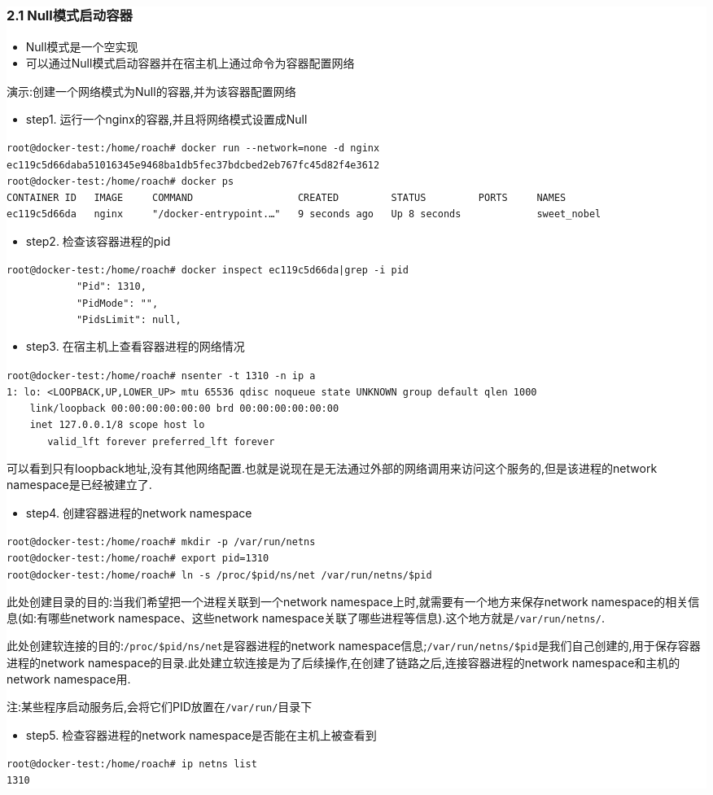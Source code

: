 ### 2.1 Null模式启动容器

- Null模式是一个空实现
- 可以通过Null模式启动容器并在宿主机上通过命令为容器配置网络

演示:创建一个网络模式为Null的容器,并为该容器配置网络

- step1. 运行一个nginx的容器,并且将网络模式设置成Null

```
root@docker-test:/home/roach# docker run --network=none -d nginx
ec119c5d66daba51016345e9468ba1db5fec37bdcbed2eb767fc45d82f4e3612
root@docker-test:/home/roach# docker ps
CONTAINER ID   IMAGE     COMMAND                  CREATED         STATUS         PORTS     NAMES
ec119c5d66da   nginx     "/docker-entrypoint.…"   9 seconds ago   Up 8 seconds             sweet_nobel
```

- step2. 检查该容器进程的pid

```
root@docker-test:/home/roach# docker inspect ec119c5d66da|grep -i pid
            "Pid": 1310,
            "PidMode": "",
            "PidsLimit": null,
```

- step3. 在宿主机上查看容器进程的网络情况

```
root@docker-test:/home/roach# nsenter -t 1310 -n ip a
1: lo: <LOOPBACK,UP,LOWER_UP> mtu 65536 qdisc noqueue state UNKNOWN group default qlen 1000
    link/loopback 00:00:00:00:00:00 brd 00:00:00:00:00:00
    inet 127.0.0.1/8 scope host lo
       valid_lft forever preferred_lft forever
```

可以看到只有loopback地址,没有其他网络配置.也就是说现在是无法通过外部的网络调用来访问这个服务的,但是该进程的network namespace是已经被建立了.

- step4. 创建容器进程的network namespace

```
root@docker-test:/home/roach# mkdir -p /var/run/netns
root@docker-test:/home/roach# export pid=1310
root@docker-test:/home/roach# ln -s /proc/$pid/ns/net /var/run/netns/$pid
```

此处创建目录的目的:当我们希望把一个进程关联到一个network namespace上时,就需要有一个地方来保存network namespace的相关信息(如:有哪些network namespace、这些network namespace关联了哪些进程等信息).这个地方就是`/var/run/netns/`.

此处创建软连接的目的:`/proc/$pid/ns/net`是容器进程的network namespace信息;`/var/run/netns/$pid`是我们自己创建的,用于保存容器进程的network namespace的目录.此处建立软连接是为了后续操作,在创建了链路之后,连接容器进程的network namespace和主机的network namespace用.

注:某些程序启动服务后,会将它们PID放置在`/var/run/`目录下

- step5. 检查容器进程的network namespace是否能在主机上被查看到

```
root@docker-test:/home/roach# ip netns list
1310
```

